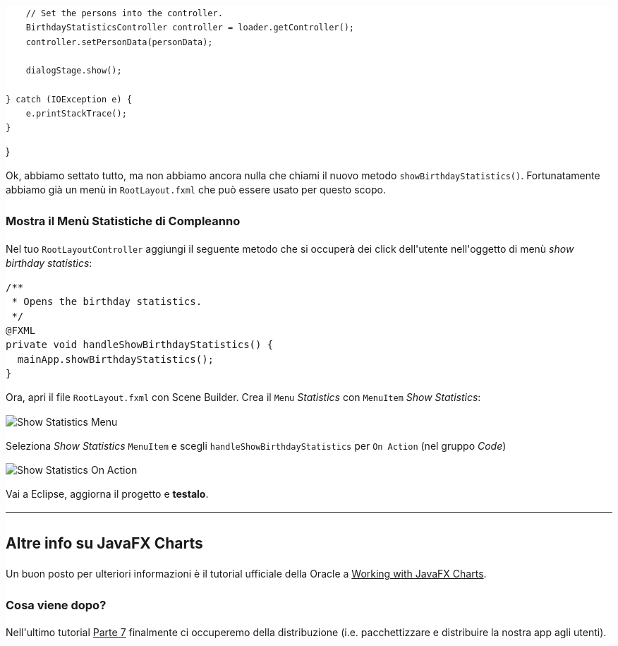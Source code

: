         // Set the persons into the controller.
        BirthdayStatisticsController controller = loader.getController();
        controller.setPersonData(personData);

        dialogStage.show();

    } catch (IOException e) {
        e.printStackTrace();
    }
}
</pre>

Ok, abbiamo settato tutto, ma non abbiamo ancora nulla che chiami il nuovo metodo `showBirthdayStatistics()`. Fortunatamente abbiamo già un menù in `RootLayout.fxml` che può essere usato per questo scopo.


### Mostra il Menù Statistiche di Compleanno

Nel tuo `RootLayoutController` aggiungi il seguente metodo che si occuperà dei click dell'utente nell'oggetto di menù *show birthday statistics*: 

<pre class="prettyprint lang-java">
/**
 * Opens the birthday statistics.
 */
@FXML
private void handleShowBirthdayStatistics() {
  mainApp.showBirthdayStatistics();
}
</pre>

Ora, apri il file `RootLayout.fxml` con Scene Builder. Crea il `Menu` *Statistics* con `MenuItem` *Show Statistics*:

![Show Statistics Menu](/assets/library/javafx-tutorial/part6/show-statistics-menu.png)

Seleziona *Show Statistics* `MenuItem` e scegli `handleShowBirthdayStatistics` per `On Action` (nel gruppo *Code*)   

![Show Statistics On Action](/assets/library/javafx-tutorial/part6/show-statistics-on-action.png)

Vai a Eclipse, aggiorna il progetto e **testalo**.


*****

## Altre info su JavaFX Charts

Un buon posto per ulteriori informazioni è il tutorial ufficiale della Oracle a [Working with JavaFX Charts](http://docs.oracle.com/javase/8/javafx/user-interface-tutorial/charts.htm).


### Cosa viene dopo?

Nell'ultimo tutorial [Parte 7](/library/javafx-tutorial/it/part7/) finalmente ci occuperemo della distribuzione (i.e. pacchettizzare e distribuire la nostra app agli utenti).
